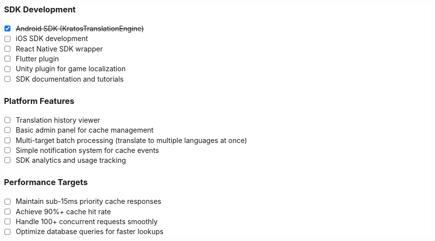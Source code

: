### SDK Development

- [x] ~~Android SDK (KratosTranslationEngine)~~
- [ ] iOS SDK development
- [ ] React Native SDK wrapper
- [ ] Flutter plugin
- [ ] Unity plugin for game localization
- [ ] SDK documentation and tutorials

### Platform Features

- [ ] Translation history viewer
- [ ] Basic admin panel for cache management
- [ ] Multi-target batch processing (translate to multiple languages at once)
- [ ] Simple notification system for cache events
- [ ] SDK analytics and usage tracking

### Performance Targets

- [ ] Maintain sub-15ms priority cache responses
- [ ] Achieve 90%+ cache hit rate
- [ ] Handle 100+ concurrent requests smoothly
- [ ] Optimize database queries for faster lookups
 
